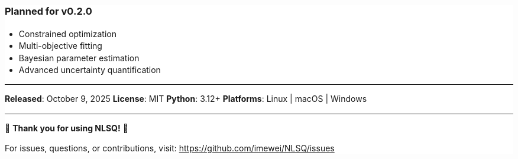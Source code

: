 ### Planned for v0.2.0

- Constrained optimization
- Multi-objective fitting
- Bayesian parameter estimation
- Advanced uncertainty quantification

---

**Released**: October 9, 2025
**License**: MIT
**Python**: 3.12+
**Platforms**: Linux | macOS | Windows

---

🎉 **Thank you for using NLSQ!** 🎉

For issues, questions, or contributions, visit:
https://github.com/imewei/NLSQ/issues

